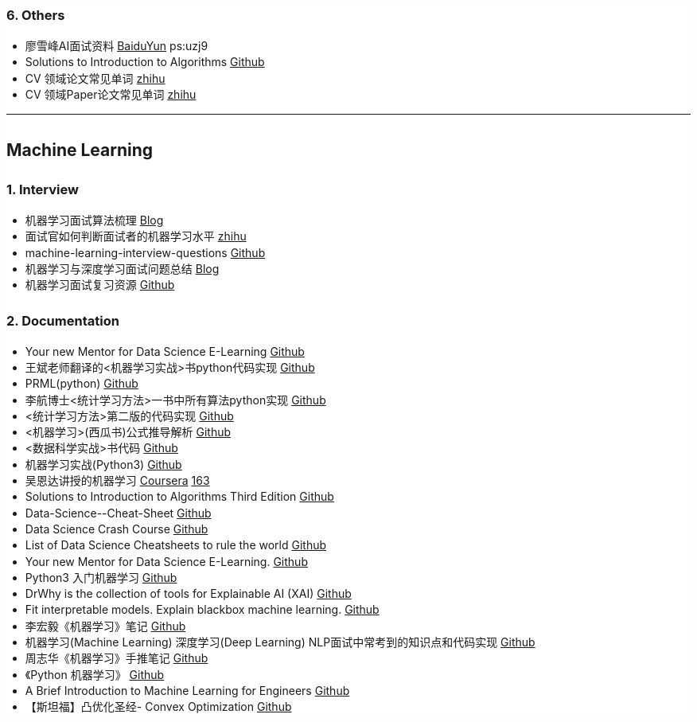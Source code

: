 ### 6. Others
- 廖雪峰AI面试资料 [BaiduYun](https://pan.baidu.com/s/10NL2yJxsBFjq8PP-wdBfuw)  ps:uzj9
- Solutions to Introduction to Algorithms [Github](https://github.com/gzc/CLRS)
- CV 领域论文常见单词 [zhihu](https://zhuanlan.zhihu.com/p/60049093)
- CV 领域Paper论文常见单词 [zhihu](https://zhuanlan.zhihu.com/p/58860096)

---

## Machine Learning 
### 1. Interview
- 机器学习面试算法梳理 [Blog](https://www.cnblogs.com/tornadomeet/p/3395593.html)
- 面试官如何判断面试者的机器学习水平 [zhihu](https://www.zhihu.com/question/62482926)
- machine-learning-interview-questions [Github](https://github.com/Sroy20/machine-learning-interview-questions)
- 机器学习与深度学习面试问题总结 [Blog](https://mp.weixin.qq.com/s?__biz=MzIxODM4MjA5MA==&mid=2247486331&idx=1&sn=abc69ee44d932dd7d6bc4bbef82045c8&chksm=97ea211ea09da808a546c4a6f485f45289fea2e69cddc95aaf16f06ddfb9c428ecf9d259c980&scene=0&key=f7bb43d4492422e0472e06f4faf0076f9d9de975e8a73050e15cd63f1f549a060f9018009aa9f1f5f19aa37f1408ecb3ea2be5b8464b4eae89884e1d881c91ebef20c84ea9198fed470f36016f54c30a&ascene=14&uin=MTM2NDUyMTkxOQ%3D%3D&devicetype=Windows+10&version=62060739&lang=zh_CN&pass_ticket=fLkIwHFJHv2%2FbP8RGzzYjXOZFDZBSwG0jwcmIEQhVi6CQoLDsa0PiCF8xoyKnPtI)
- 机器学习面试复习资源 [Github](https://github.com/wangyuGithub01/Machine_Learning_Resources)

### 2. Documentation
- Your new Mentor for Data Science E-Learning [Github](https://github.com/clone95/Virgilio)
- 王斌老师翻译的<机器学习实战>书python代码实现 [Github](https://github.com/wzy6642/Machine-Learning-in-Action-Python3)
- PRML(python) [Github](https://github.com/ctgk/PRML)
- 李航博士<统计学习方法>一书中所有算法python实现 [Github](https://github.com/WenDesi/lihang_book_algorithm)
- <统计学习方法>第二版的代码实现 [Github](https://github.com/fengdu78/lihang-code)
- <机器学习>(西瓜书)公式推导解析 [Github](https://github.com/datawhalechina/pumpkin-book)
- <数据科学实战>书代码 [Github](https://github.com/oreillymedia/doing_data_science)
- 机器学习实战(Python3) [Github](https://github.com/Jack-Cherish/Machine-Learning)
- 吴恩达讲授的机器学习 [Coursera](https://www.coursera.org/learn/machine-learning) [163](http://open.163.com/special/opencourse/machinelearning.html)
- Solutions to Introduction to Algorithms Third Edition [Github](https://github.com/walkccc/CLRS)
- Data-Science--Cheat-Sheet [Github](https://github.com/abhat222/Data-Science--Cheat-Sheet)
- Data Science Crash Course [Github](https://maria-antoniak.github.io/2018/11/19/data-science-crash-course.html)
- List of Data Science Cheatsheets to rule the world [Github](https://github.com/FavioVazquez/ds-cheatsheets)
- Your new Mentor for Data Science E-Learning. [Github](https://github.com/virgili0/Virgilio)
- Python3 入门机器学习 [Github](https://github.com/liuyubobobo/Play-with-Machine-Learning-Algorithms)
- DrWhy is the collection of tools for Explainable AI (XAI) [Github](https://github.com/ModelOriented/DrWhy)
- Fit interpretable models. Explain blackbox machine learning. [Github](https://github.com/jwasham/coding-interview-university)
- 李宏毅《机器学习》笔记 [Github](https://github.com/datawhalechina/leeml-notes)
- 机器学习(Machine Learning) 深度学习(Deep Learning) NLP面试中常考到的知识点和代码实现 [Github](https://github.com/NLP-LOVE/ML-NLP)
- 周志华《机器学习》手推笔记 [Github](https://github.com/Sophia-11/Machine-Learning-Notes)
-  《Python 机器学习》 [Github](https://github.com/rasbt/python-machine-learning-book-2nd-edition)
- A Brief Introduction to Machine Learning for Engineers [Github](https://github.com/rasbt/python-machine-learning-book-2nd-edition)
- 【斯坦福】凸优化圣经- Convex Optimization [Github](https://web.stanford.edu/~boyd/cvxbook/bv_cvxbook.pdf)
